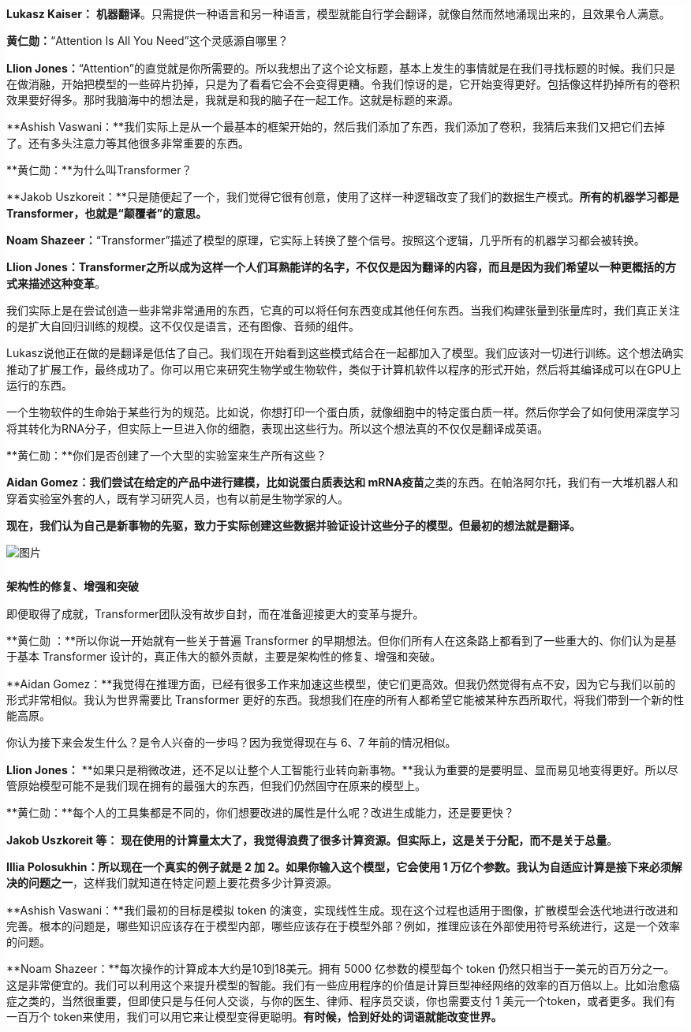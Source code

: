**Lukasz Kaiser：** **机器翻译**。只需提供一种语言和另一种语言，模型就能自行学会翻译，就像自然而然地涌现出来的，且效果令人满意。

**黄仁勋：**“Attention Is All You Need”这个灵感源自哪里？

**Llion Jones：**“Attention”的直觉就是你所需要的。所以我想出了这个论文标题，基本上发生的事情就是在我们寻找标题的时候。我们只是在做消融，开始把模型的一些碎片扔掉，只是为了看看它会不会变得更糟。令我们惊讶的是，它开始变得更好。包括像这样扔掉所有的卷积效果要好得多。那时我脑海中的想法是，我就是和我的脑子在一起工作。这就是标题的来源。

**Ashish Vaswani：**我们实际上是从一个最基本的框架开始的，然后我们添加了东西，我们添加了卷积，我猜后来我们又把它们去掉了。还有多头注意力等其他很多非常重要的东西。

**黄仁勋：**为什么叫Transformer？

**Jakob Uszkoreit：**只是随便起了一个，我们觉得它很有创意，使用了这样一种逻辑改变了我们的数据生产模式。**所有的机器学习都是Transformer，也就是“颠覆者”的意思。**

**Noam Shazeer：**“Transformer”描述了模型的原理，它实际上转换了整个信号。按照这个逻辑，几乎所有的机器学习都会被转换。

**Llion Jones：**Transformer之所以成为这样一个人们耳熟能详的名字，不仅仅是因为翻译的内容，而且是因为我们**希望以一种更概括的方式来描述这种变革**。

我们实际上是在尝试创造一些非常非常通用的东西，它真的可以将任何东西变成其他任何东西。当我们构建张量到张量库时，我们真正关注的是扩大自回归训练的规模。这不仅仅是语言，还有图像、音频的组件。

Lukasz说他正在做的是翻译是低估了自己。我们现在开始看到这些模式结合在一起都加入了模型。我们应该对一切进行训练。这个想法确实推动了扩展工作，最终成功了。你可以用它来研究生物学或生物软件，类似于计算机软件以程序的形式开始，然后将其编译成可以在GPU上运行的东西。

一个生物软件的生命始于某些行为的规范。比如说，你想打印一个蛋白质，就像细胞中的特定蛋白质一样。然后你学会了如何使用深度学习将其转化为RNA分子，但实际上一旦进入你的细胞，表现出这些行为。所以这个想法真的不仅仅是翻译成英语。

**黄仁勋：**你们是否创建了一个大型的实验室来生产所有这些？

**Aidan Gomez：**我们尝试在给定的产品中进行建模，比如说**蛋白质表达和 mRNA疫苗**之类的东西。在帕洛阿尔托，我们有一大堆机器人和穿着实验室外套的人，既有学习研究人员，也有以前是生物学家的人。

**现在，我们认为自己是新事物的先驱，致力于实际创建这些数据并验证设计这些分子的模型。但最初的想法就是翻译。**

![图片](https://proxy-prod.omnivore-image-cache.app/0x0,sc3oSUzaGCC-tnuDca9kYg7Uqvoghm4WCsYYltwnyrvs/https://mmbiz.qpic.cn/mmbiz_png/VeJKXItpwPWf7XS3tqT5j3m4RicVvkJia4VwoCfXmyW9kJj2lVyJHZ4HLe3G7tXPwuIQk32wXy1uicpYet6O8qjqw/640?wx_fmt=png)

### 

**架构性的修复、增强和突破**

即便取得了成就，Transformer团队没有故步自封，而在准备迎接更大的变革与提升。

**黄仁勋 ：**所以你说一开始就有一些关于普遍 Transformer 的早期想法。但你们所有人在这条路上都看到了一些重大的、你们认为是基于基本 Transformer 设计的，真正伟大的额外贡献，主要是架构性的修复、增强和突破。

**Aidan Gomez：**我觉得在推理方面，已经有很多工作来加速这些模型，使它们更高效。但我仍然觉得有点不安，因为它与我们以前的形式非常相似。我认为世界需要比 Transformer 更好的东西。我想我们在座的所有人都希望它能被某种东西所取代，将我们带到一个新的性能高原。

你认为接下来会发生什么？是令人兴奋的一步吗？因为我觉得现在与 6、7 年前的情况相似。

**Llion Jones：** **如果只是稍微改进，还不足以让整个人工智能行业转向新事物。**我认为重要的是要明显、显而易见地变得更好。所以尽管原始模型可能不是我们现在拥有的最强大的东西，但我们仍然固守在原来的模型上。

**黄仁勋：**每个人的工具集都是不同的，你们想要改进的属性是什么呢？改进生成能力，还是要更快？

**Jakob Uszkoreit 等：** **现在使用的计算量太大了，我觉得浪费了很多计算资源。**但实际上，这是**关于分配，而不是关于总量**。

**Illia Polosukhin：**所以现在一个真实的例子就是 2 加 2。如果你输入这个模型，它会使用 1 万亿个参数。我认为**自适应计算是接下来必须解决的问题之一**，这样我们就知道在特定问题上要花费多少计算资源。

**Ashish Vaswani：**我们最初的目标是模拟 token 的演变，实现线性生成。现在这个过程也适用于图像，扩散模型会迭代地进行改进和完善。根本的问题是，哪些知识应该存在于模型内部，哪些应该存在于模型外部？例如，推理应该在外部使用符号系统进行，这是一个效率的问题。

**Noam Shazeer：**每次操作的计算成本大约是10到18美元。拥有 5000 亿参数的模型每个 token 仍然只相当于一美元的百万分之一。这是非常便宜的。我们可以利用这个来提升模型的智能。我们有一些应用程序的价值是计算巨型神经网络的效率的百万倍以上。比如治愈癌症之类的，当然很重要，但即使只是与任何人交谈，与你的医生、律师、程序员交谈，你也需要支付 1 美元一个token，或者更多。我们有一百万个 token来使用，我们可以用它来让模型变得更聪明。**有时候，恰到好处的词语就能改变世界。**
